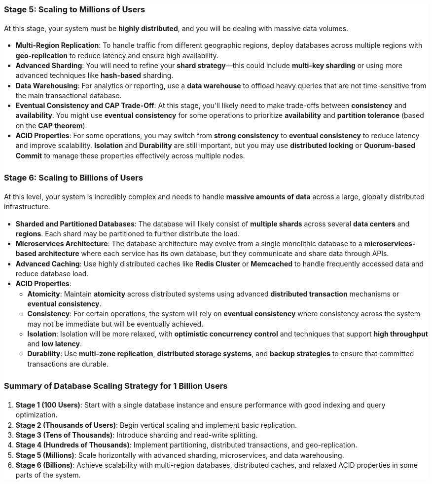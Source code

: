 
### **Stage 5: Scaling to Millions of Users**

At this stage, your system must be **highly distributed**, and you will be dealing with massive data volumes.

- **Multi-Region Replication**: To handle traffic from different geographic regions, deploy databases across multiple regions with **geo-replication** to reduce latency and ensure high availability.
- **Advanced Sharding**: You will need to refine your **shard strategy**—this could include **multi-key sharding** or using more advanced techniques like **hash-based** sharding.
- **Data Warehousing**: For analytics or reporting, use a **data warehouse** to offload heavy queries that are not time-sensitive from the main transactional database.
- **Eventual Consistency and CAP Trade-Off**: At this stage, you'll likely need to make trade-offs between **consistency** and **availability**. You might use **eventual consistency** for some operations to prioritize **availability** and **partition tolerance** (based on the **CAP theorem**).
- **ACID Properties**: For some operations, you may switch from **strong consistency** to **eventual consistency** to reduce latency and improve scalability. **Isolation** and **Durability** are still important, but you may use **distributed locking** or **Quorum-based Commit** to manage these properties effectively across multiple nodes.

### **Stage 6: Scaling to Billions of Users**

At this level, your system is incredibly complex and needs to handle **massive amounts of data** across a large, globally distributed infrastructure.

- **Sharded and Partitioned Databases**: The database will likely consist of **multiple shards** across several **data centers** and **regions**. Each shard may be partitioned to further distribute the load.
- **Microservices Architecture**: The database architecture may evolve from a single monolithic database to a **microservices-based architecture** where each service has its own database, but they communicate and share data through APIs.
- **Advanced Caching**: Use highly distributed caches like **Redis Cluster** or **Memcached** to handle frequently accessed data and reduce database load.
- **ACID Properties**:
    - **Atomicity**: Maintain **atomicity** across distributed systems using advanced **distributed transaction** mechanisms or **eventual consistency**.
    - **Consistency**: For certain operations, the system will rely on **eventual consistency** where consistency across the system may not be immediate but will be eventually achieved.
    - **Isolation**: Isolation will be more relaxed, with **optimistic concurrency control** and techniques that support **high throughput** and **low latency**.
    - **Durability**: Use **multi-zone replication**, **distributed storage systems**, and **backup strategies** to ensure that committed transactions are durable.

### **Summary of Database Scaling Strategy for 1 Billion Users**

1. **Stage 1 (100 Users)**: Start with a single database instance and ensure performance with good indexing and query optimization.
2. **Stage 2 (Thousands of Users)**: Begin vertical scaling and implement basic replication.
3. **Stage 3 (Tens of Thousands)**: Introduce sharding and read-write splitting.
4. **Stage 4 (Hundreds of Thousands)**: Implement partitioning, distributed transactions, and geo-replication.
5. **Stage 5 (Millions)**: Scale horizontally with advanced sharding, microservices, and data warehousing.
6. **Stage 6 (Billions)**: Achieve scalability with multi-region databases, distributed caches, and relaxed ACID properties in some parts of the system.
